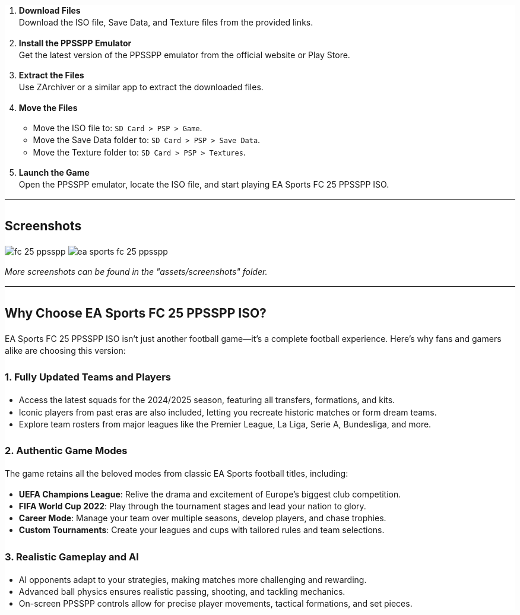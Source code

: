 1. **Download Files**  
   Download the ISO file, Save Data, and Texture files from the provided links.  

2. **Install the PPSSPP Emulator**  
   Get the latest version of the PPSSPP emulator from the official website or Play Store.  

3. **Extract the Files**  
   Use ZArchiver or a similar app to extract the downloaded files.  

4. **Move the Files**  
   - Move the ISO file to: `SD Card > PSP > Game`.  
   - Move the Save Data folder to: `SD Card > PSP > Save Data`.  
   - Move the Texture folder to: `SD Card > PSP > Textures`.  

5. **Launch the Game**  
   Open the PPSSPP emulator, locate the ISO file, and start playing EA Sports FC 25 PPSSPP ISO.  

---

## Screenshots  
![fc 25 ppsspp](https://github.com/user-attachments/assets/68786f02-926b-4f35-aaf8-847220c28da5)
![ea sports fc 25 ppsspp](https://github.com/user-attachments/assets/c694a9c0-da1a-4764-8b7c-3da9429b7375)


*More screenshots can be found in the "assets/screenshots" folder.*  

---

## Why Choose EA Sports FC 25 PPSSPP ISO?  

EA Sports FC 25 PPSSPP ISO isn’t just another football game—it’s a complete football experience. Here’s why fans and gamers alike are choosing this version:  

### 1. Fully Updated Teams and Players  
- Access the latest squads for the 2024/2025 season, featuring all transfers, formations, and kits.  
- Iconic players from past eras are also included, letting you recreate historic matches or form dream teams.  
- Explore team rosters from major leagues like the Premier League, La Liga, Serie A, Bundesliga, and more.  

### 2. Authentic Game Modes  
The game retains all the beloved modes from classic EA Sports football titles, including:  
- **UEFA Champions League**: Relive the drama and excitement of Europe’s biggest club competition.  
- **FIFA World Cup 2022**: Play through the tournament stages and lead your nation to glory.  
- **Career Mode**: Manage your team over multiple seasons, develop players, and chase trophies.  
- **Custom Tournaments**: Create your leagues and cups with tailored rules and team selections.  

### 3. Realistic Gameplay and AI  
- AI opponents adapt to your strategies, making matches more challenging and rewarding.  
- Advanced ball physics ensures realistic passing, shooting, and tackling mechanics.  
- On-screen PPSSPP controls allow for precise player movements, tactical formations, and set pieces.  
